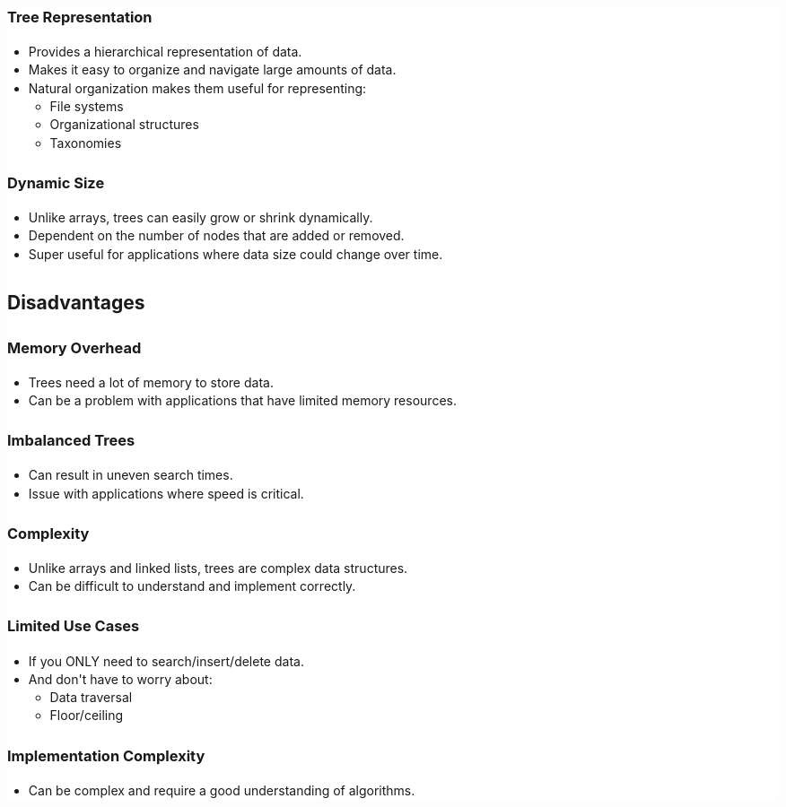 ### Tree Representation
* Provides a hierarchical representation of data.
* Makes it easy to organize and navigate large amounts of data.
* Natural organization makes them useful for representing:
  * File systems
  * Organizational structures
  * Taxonomies

### Dynamic Size
* Unlike arrays, trees can easily grow or shrink dynamically.
* Dependent on the number of nodes that are added or removed.
* Super useful for applications where data size could change over time.

## Disadvantages
### Memory Overhead
* Trees need a lot of memory to store data.
* Can be a problem with applications that have limited memory resources.

### Imbalanced Trees
* Can result in uneven search times.
* Issue with applications where speed is critical.

### Complexity
* Unlike arrays and linked lists, trees are complex data structures.
* Can be difficult to understand and implement correctly.

### Limited Use Cases
* If you ONLY need to search/insert/delete data.
* And don't have to worry about:
  * Data traversal
  * Floor/ceiling

### Implementation Complexity
* Can be complex and require a good understanding of algorithms.
